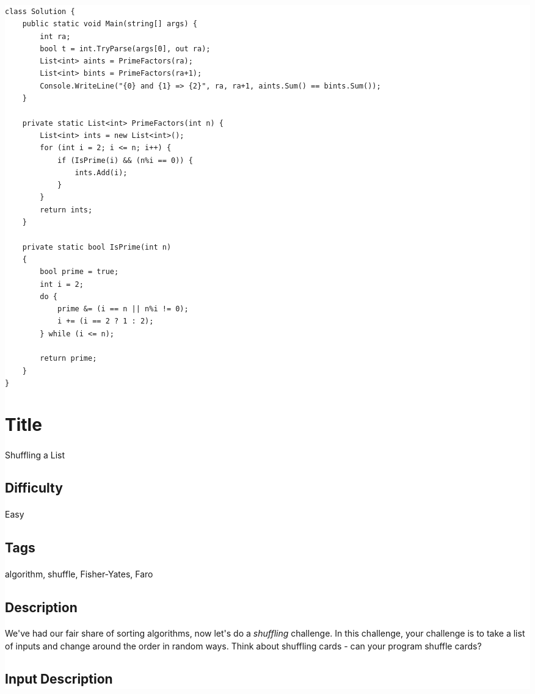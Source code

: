     class Solution {
        public static void Main(string[] args) {
            int ra;
            bool t = int.TryParse(args[0], out ra);
            List<int> aints = PrimeFactors(ra);
            List<int> bints = PrimeFactors(ra+1);
            Console.WriteLine("{0} and {1} => {2}", ra, ra+1, aints.Sum() == bints.Sum());
        }
    
        private static List<int> PrimeFactors(int n) {
            List<int> ints = new List<int>();
            for (int i = 2; i <= n; i++) {
                if (IsPrime(i) && (n%i == 0)) {
                    ints.Add(i);
                }
            }
            return ints;
        }

        private static bool IsPrime(int n)
        {
            bool prime = true;
            int i = 2;
            do {
                prime &= (i == n || n%i != 0);
                i += (i == 2 ? 1 : 2);
            } while (i <= n);

            return prime;
        }
    }

# Title 

Shuffling a List

## Difficulty

Easy

## Tags

algorithm, shuffle, Fisher-Yates, Faro

## Description

We've had our fair share of sorting algorithms, now let's do a *shuffling* challenge. In this challenge, your challenge is to take a list of inputs and change around the order in random ways. Think about shuffling cards - can your program shuffle cards?

## Input Description
